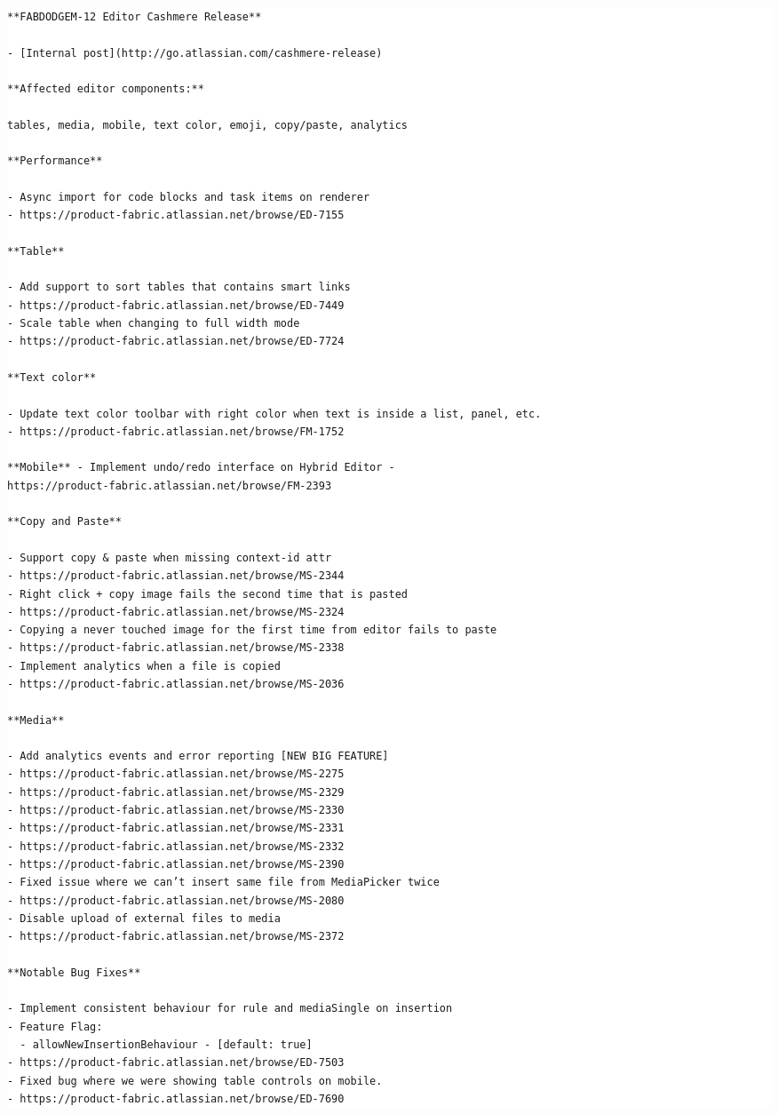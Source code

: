   ```
**FABDODGEM-12 Editor Cashmere Release**

- [Internal post](http://go.atlassian.com/cashmere-release)

**Affected editor components:**

tables, media, mobile, text color, emoji, copy/paste, analytics

**Performance**

- Async import for code blocks and task items on renderer
  - https://product-fabric.atlassian.net/browse/ED-7155

**Table**

- Add support to sort tables that contains smart links
  - https://product-fabric.atlassian.net/browse/ED-7449
- Scale table when changing to full width mode
  - https://product-fabric.atlassian.net/browse/ED-7724

**Text color**

- Update text color toolbar with right color when text is inside a list, panel, etc.
  - https://product-fabric.atlassian.net/browse/FM-1752

**Mobile** - Implement undo/redo interface on Hybrid Editor -
https://product-fabric.atlassian.net/browse/FM-2393

**Copy and Paste**

- Support copy & paste when missing context-id attr
  - https://product-fabric.atlassian.net/browse/MS-2344
- Right click + copy image fails the second time that is pasted
  - https://product-fabric.atlassian.net/browse/MS-2324
- Copying a never touched image for the first time from editor fails to paste
  - https://product-fabric.atlassian.net/browse/MS-2338
- Implement analytics when a file is copied
  - https://product-fabric.atlassian.net/browse/MS-2036

**Media**

- Add analytics events and error reporting [NEW BIG FEATURE]
- https://product-fabric.atlassian.net/browse/MS-2275
- https://product-fabric.atlassian.net/browse/MS-2329
- https://product-fabric.atlassian.net/browse/MS-2330
- https://product-fabric.atlassian.net/browse/MS-2331
- https://product-fabric.atlassian.net/browse/MS-2332
- https://product-fabric.atlassian.net/browse/MS-2390
- Fixed issue where we can’t insert same file from MediaPicker twice
- https://product-fabric.atlassian.net/browse/MS-2080
- Disable upload of external files to media
- https://product-fabric.atlassian.net/browse/MS-2372

**Notable Bug Fixes**

- Implement consistent behaviour for rule and mediaSingle on insertion
  - Feature Flag:
    - allowNewInsertionBehaviour - [default: true]
  - https://product-fabric.atlassian.net/browse/ED-7503
- Fixed bug where we were showing table controls on mobile.
  - https://product-fabric.atlassian.net/browse/ED-7690
